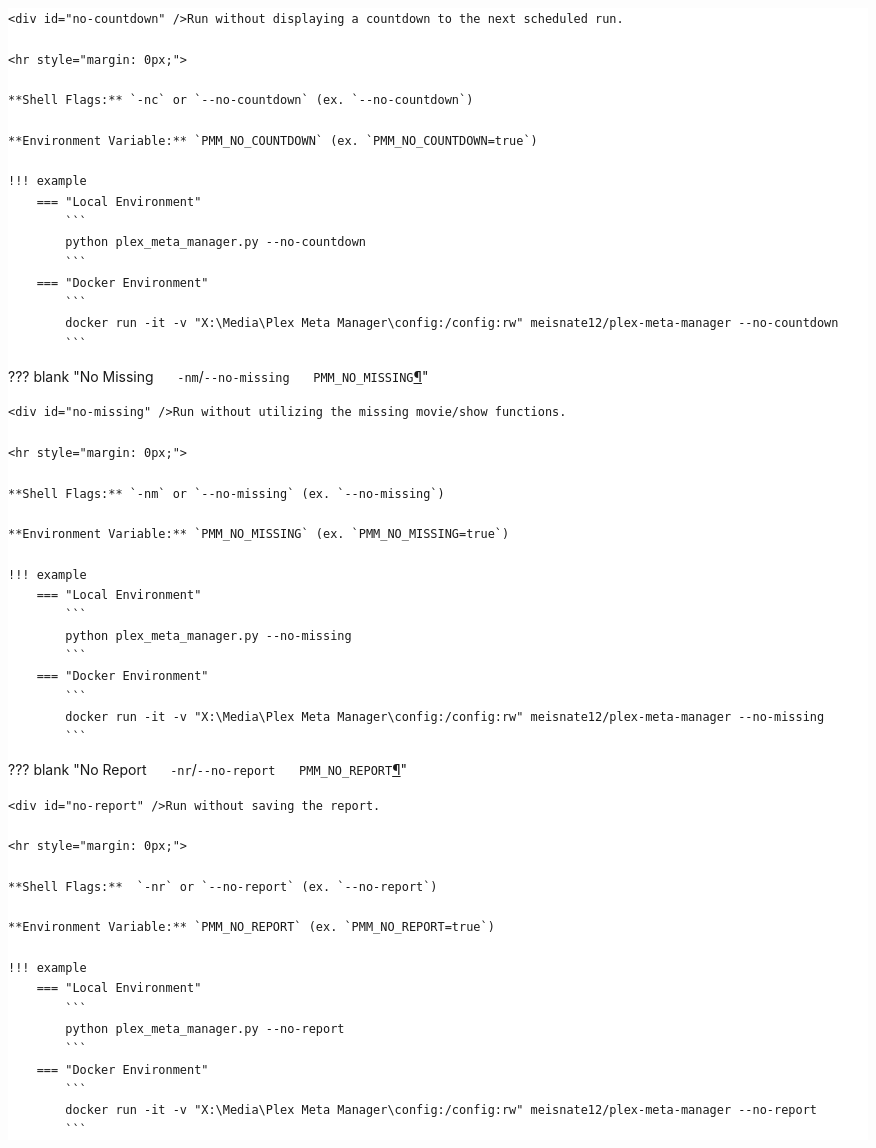     <div id="no-countdown" />Run without displaying a countdown to the next scheduled run.

    <hr style="margin: 0px;">

    **Shell Flags:** `-nc` or `--no-countdown` (ex. `--no-countdown`)

    **Environment Variable:** `PMM_NO_COUNTDOWN` (ex. `PMM_NO_COUNTDOWN=true`)
    
    !!! example
        === "Local Environment"
            ```
            python plex_meta_manager.py --no-countdown
            ```
        === "Docker Environment"
            ```
            docker run -it -v "X:\Media\Plex Meta Manager\config:/config:rw" meisnate12/plex-meta-manager --no-countdown
            ```

??? blank "No Missing&nbsp;&nbsp;&nbsp;&nbsp;&nbsp;&nbsp;`-nm`/`--no-missing`&nbsp;&nbsp;&nbsp;&nbsp;&nbsp;&nbsp;`PMM_NO_MISSING`<a class="headerlink" href="#no-missing" title="Permanent link">¶</a>"

    <div id="no-missing" />Run without utilizing the missing movie/show functions.

    <hr style="margin: 0px;">

    **Shell Flags:** `-nm` or `--no-missing` (ex. `--no-missing`)

    **Environment Variable:** `PMM_NO_MISSING` (ex. `PMM_NO_MISSING=true`)
    
    !!! example
        === "Local Environment"
            ```
            python plex_meta_manager.py --no-missing
            ```
        === "Docker Environment"
            ```
            docker run -it -v "X:\Media\Plex Meta Manager\config:/config:rw" meisnate12/plex-meta-manager --no-missing
            ```

??? blank "No Report&nbsp;&nbsp;&nbsp;&nbsp;&nbsp;&nbsp;`-nr`/`--no-report`&nbsp;&nbsp;&nbsp;&nbsp;&nbsp;&nbsp;`PMM_NO_REPORT`<a class="headerlink" href="#no-report" title="Permanent link">¶</a>"

    <div id="no-report" />Run without saving the report.

    <hr style="margin: 0px;">

    **Shell Flags:**  `-nr` or `--no-report` (ex. `--no-report`)

    **Environment Variable:** `PMM_NO_REPORT` (ex. `PMM_NO_REPORT=true`)
    
    !!! example
        === "Local Environment"
            ```
            python plex_meta_manager.py --no-report
            ```
        === "Docker Environment"
            ```
            docker run -it -v "X:\Media\Plex Meta Manager\config:/config:rw" meisnate12/plex-meta-manager --no-report
            ```
